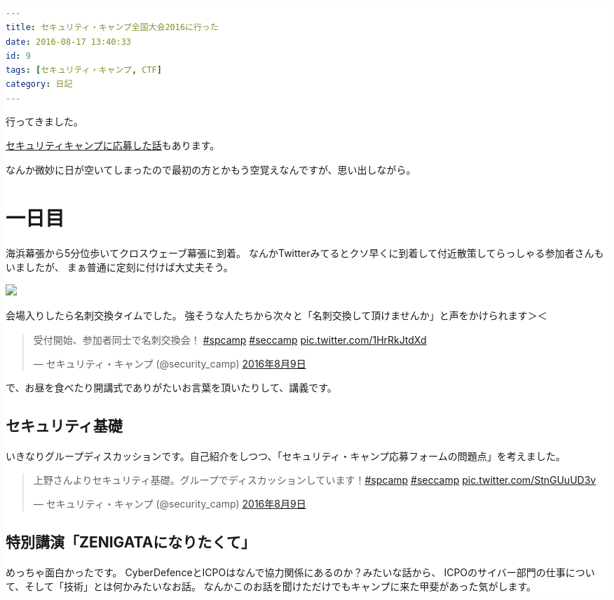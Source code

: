 ```yaml
---
title: セキュリティ・キャンプ全国大会2016に行った
date: 2016-08-17 13:40:33
id: 9
tags: [セキュリティ・キャンプ, CTF]
category: 日記
---
```


行ってきました。



[セキュリティキャンプに応募した話](/archives/3/)もあります。

なんか微妙に日が空いてしまったので最初の方とかもう空覚えなんですが、思い出しながら。

# 一日目

海浜幕張から5分位歩いてクロスウェーブ幕張に到着。
なんかTwitterみてるとクソ早くに到着して付近散策してらっしゃる参加者さんもいましたが、
まぁ普通に定刻に付けば大丈夫そう。

![](/assets/9/1.jpg)

会場入りしたら名刺交換タイムでした。
強そうな人たちから次々と「名刺交換して頂けませんか」と声をかけられます＞＜

<blockquote class="twitter-tweet" data-lang="ja"><p lang="ja" dir="ltr">受付開始、参加者同士で名刺交換会！ <a href="https://twitter.com/hashtag/spcamp?src=hash">#spcamp</a> <a href="https://twitter.com/hashtag/seccamp?src=hash">#seccamp</a> <a href="https://t.co/1HrRkJtdXd">pic.twitter.com/1HrRkJtdXd</a></p>&mdash; セキュリティ・キャンプ (@security_camp) <a href="https://twitter.com/security_camp/status/762848234498699264">2016年8月9日</a></blockquote>

で、お昼を食べたり開講式でありがたいお言葉を頂いたりして、講義です。

## セキュリティ基礎

いきなりグループディスカッションです。自己紹介をしつつ、「セキュリティ・キャンプ応募フォームの問題点」を考えました。

<blockquote class="twitter-tweet" data-lang="ja"><p lang="ja" dir="ltr">上野さんよりセキュリティ基礎。グループでディスカッションしています！<a href="https://twitter.com/hashtag/spcamp?src=hash">#spcamp</a> <a href="https://twitter.com/hashtag/seccamp?src=hash">#seccamp</a> <a href="https://t.co/StnGUuUD3v">pic.twitter.com/StnGUuUD3v</a></p>&mdash; セキュリティ・キャンプ (@security_camp) <a href="https://twitter.com/security_camp/status/762909216008867840">2016年8月9日</a></blockquote>

## 特別講演「ZENIGATAになりたくて」

めっちゃ面白かったです。
CyberDefenceとICPOはなんで協力関係にあるのか？みたいな話から、
ICPOのサイバー部門の仕事について、そして「技術」とは何かみたいなお話。
なんかこのお話を聞けただけでもキャンプに来た甲斐があった気がします。

